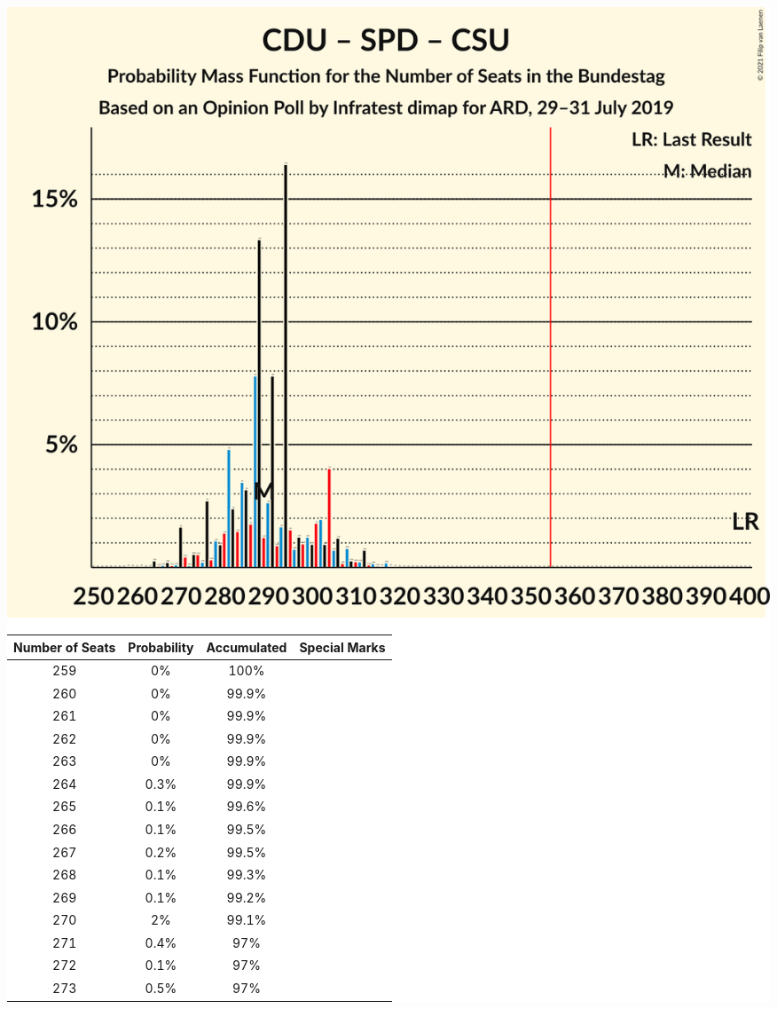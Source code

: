![Graph with seats probability mass function not yet produced](2019-07-31-Infratestdimap-coalitions-seats-pmf-cdu–spd–csu.png "Seats Probability Mass Function")

| Number of Seats | Probability | Accumulated | Special Marks |
|:---------------:|:-----------:|:-----------:|:-------------:|
| 259 | 0% | 100% |  |
| 260 | 0% | 99.9% |  |
| 261 | 0% | 99.9% |  |
| 262 | 0% | 99.9% |  |
| 263 | 0% | 99.9% |  |
| 264 | 0.3% | 99.9% |  |
| 265 | 0.1% | 99.6% |  |
| 266 | 0.1% | 99.5% |  |
| 267 | 0.2% | 99.5% |  |
| 268 | 0.1% | 99.3% |  |
| 269 | 0.1% | 99.2% |  |
| 270 | 2% | 99.1% |  |
| 271 | 0.4% | 97% |  |
| 272 | 0.1% | 97% |  |
| 273 | 0.5% | 97% |  |